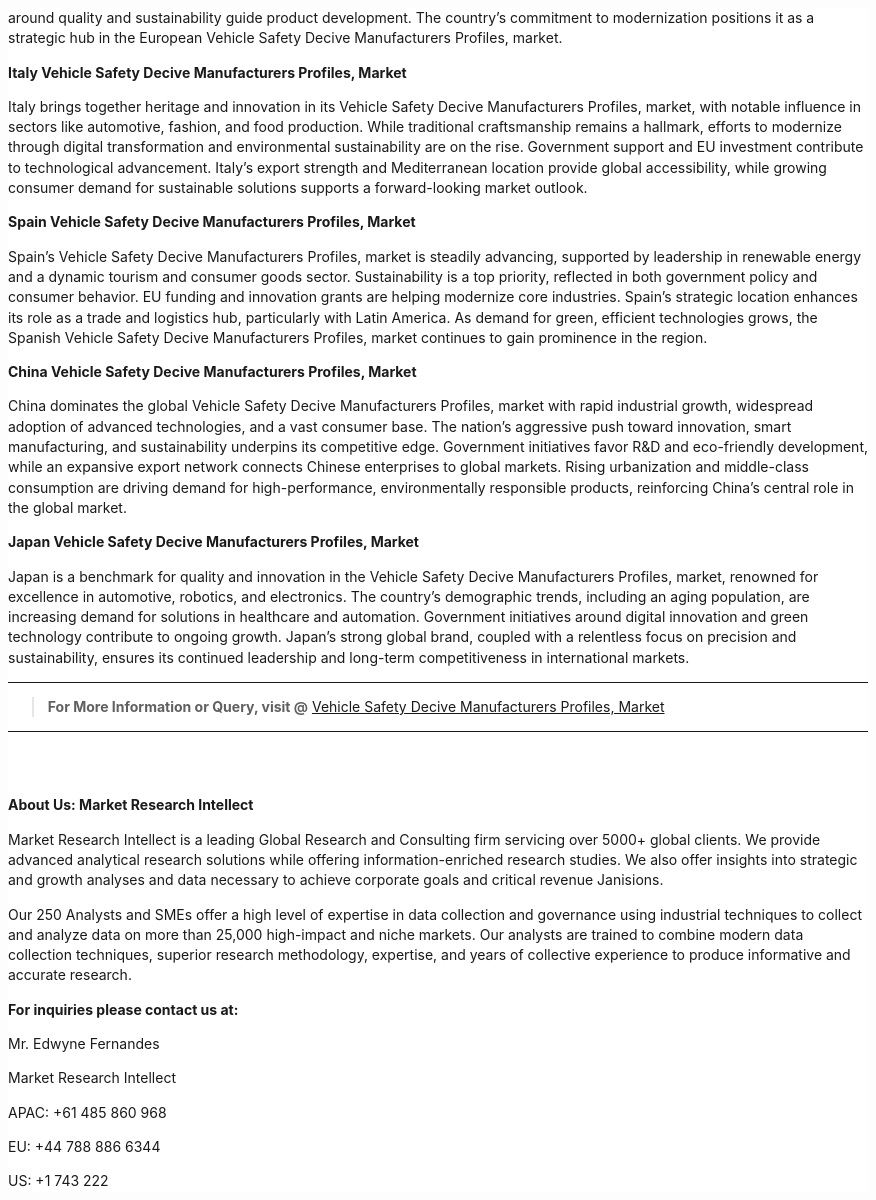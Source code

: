 around quality and sustainability guide product development. The country&rsquo;s commitment to modernization positions it as a strategic hub in the European Vehicle Safety Decive Manufacturers Profiles, market.</p><p class="" data-start="3840" data-end="4422"><strong data-start="3840" data-end="3861">Italy Vehicle Safety Decive Manufacturers Profiles, Market</strong></p><p class="" data-start="3840" data-end="4422">Italy brings together heritage and innovation in its Vehicle Safety Decive Manufacturers Profiles, market, with notable influence in sectors like automotive, fashion, and food production. While traditional craftsmanship remains a hallmark, efforts to modernize through digital transformation and environmental sustainability are on the rise. Government support and EU investment contribute to technological advancement. Italy&rsquo;s export strength and Mediterranean location provide global accessibility, while growing consumer demand for sustainable solutions supports a forward-looking market outlook.</p><p class="" data-start="4424" data-end="4975"><strong data-start="4424" data-end="4445">Spain Vehicle Safety Decive Manufacturers Profiles, Market</strong></p><p class="" data-start="4424" data-end="4975">Spain&rsquo;s Vehicle Safety Decive Manufacturers Profiles, market is steadily advancing, supported by leadership in renewable energy and a dynamic tourism and consumer goods sector. Sustainability is a top priority, reflected in both government policy and consumer behavior. EU funding and innovation grants are helping modernize core industries. Spain&rsquo;s strategic location enhances its role as a trade and logistics hub, particularly with Latin America. As demand for green, efficient technologies grows, the Spanish Vehicle Safety Decive Manufacturers Profiles, market continues to gain prominence in the region.</p><p class="" data-start="4977" data-end="5589"><strong data-start="4977" data-end="4998">China Vehicle Safety Decive Manufacturers Profiles, Market</strong></p><p class="" data-start="4977" data-end="5589">China dominates the global Vehicle Safety Decive Manufacturers Profiles, market with rapid industrial growth, widespread adoption of advanced technologies, and a vast consumer base. The nation&rsquo;s aggressive push toward innovation, smart manufacturing, and sustainability underpins its competitive edge. Government initiatives favor R&amp;D and eco-friendly development, while an expansive export network connects Chinese enterprises to global markets. Rising urbanization and middle-class consumption are driving demand for high-performance, environmentally responsible products, reinforcing China&rsquo;s central role in the global market.</p><p class="" data-start="5591" data-end="6162"><strong data-start="5591" data-end="5612">Japan Vehicle Safety Decive Manufacturers Profiles, Market</strong></p><p class="" data-start="5591" data-end="6162">Japan is a benchmark for quality and innovation in the Vehicle Safety Decive Manufacturers Profiles, market, renowned for excellence in automotive, robotics, and electronics. The country&rsquo;s demographic trends, including an aging population, are increasing demand for solutions in healthcare and automation. Government initiatives around digital innovation and green technology contribute to ongoing growth. Japan&rsquo;s strong global brand, coupled with a relentless focus on precision and sustainability, ensures its continued leadership and long-term competitiveness in international markets.</p><hr /><blockquote><p><span class="font-[700]"><strong>For More Information or Query, visit&nbsp;@</strong>&nbsp;</span><span class="font-[700]"><a href="https://www.marketresearchintellect.com/product/global-vehicle-safety-decive-manufacturers-profiles-market/?utm_source=Linkedin&utm_medium=026" target="_blank" data-tracking-control-name="article-ssr-frontend-pulse_little-text-block" data-tracking-will-navigate="" data-test-link="">Vehicle Safety Decive Manufacturers Profiles, Market</a></span></p></blockquote><hr /><h3>&nbsp;</h3><p><strong><span class="font-[700]">About Us: Market Research Intellect</span></strong></p><p><span class="">Market Research Intellect is a leading Global Research and Consulting firm servicing over 5000+ global clients. We provide advanced analytical research solutions while offering information-enriched research studies.&nbsp;</span>We also offer insights into strategic and growth analyses and data necessary to achieve corporate goals and critical revenue Janisions.</p><p><span class="">Our 250 Analysts and SMEs offer a high level of expertise in data collection and governance using industrial techniques to collect and analyze data on more than 25,000 high-impact and niche markets. Our analysts are trained to combine modern data collection techniques, superior research methodology, expertise, and years of collective experience to produce informative and accurate research.</span></p><p><strong>For inquiries please contact us at:</strong></p><p>Mr. Edwyne Fernandes</p><p>Market Research Intellect</p><p>APAC: +61 485 860 968</p><p>EU: +44 788 886 6344</p><p>US: +1 743 222